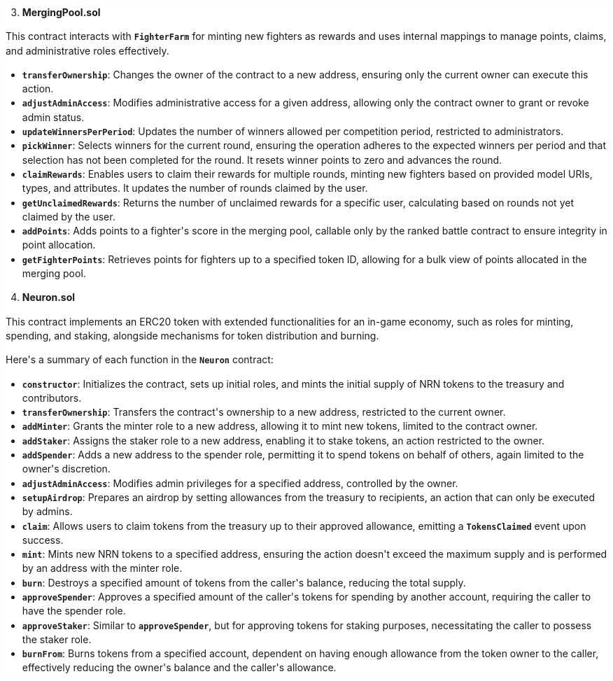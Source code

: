 3. **MergingPool.sol**

This contract interacts with **`FighterFarm`** for minting new fighters as rewards and uses internal mappings to manage points, claims, and administrative roles effectively.

- **`transferOwnership`**: Changes the owner of the contract to a new address, ensuring only the current owner can execute this action.
- **`adjustAdminAccess`**: Modifies administrative access for a given address, allowing only the contract owner to grant or revoke admin status.
- **`updateWinnersPerPeriod`**: Updates the number of winners allowed per competition period, restricted to administrators.
- **`pickWinner`**: Selects winners for the current round, ensuring the operation adheres to the expected winners per period and that selection has not been completed for the round. It resets winner points to zero and advances the round.
- **`claimRewards`**: Enables users to claim their rewards for multiple rounds, minting new fighters based on provided model URIs, types, and attributes. It updates the number of rounds claimed by the user.
- **`getUnclaimedRewards`**: Returns the number of unclaimed rewards for a specific user, calculating based on rounds not yet claimed by the user.
- **`addPoints`**: Adds points to a fighter's score in the merging pool, callable only by the ranked battle contract to ensure integrity in point allocation.
- **`getFighterPoints`**: Retrieves points for fighters up to a specified token ID, allowing for a bulk view of points allocated in the merging pool.

4. **Neuron.sol**

This contract implements an ERC20 token with extended functionalities for an in-game economy, such as roles for minting, spending, and staking, alongside mechanisms for token distribution and burning.

Here's a summary of each function in the **`Neuron`** contract:

- **`constructor`**: Initializes the contract, sets up initial roles, and mints the initial supply of NRN tokens to the treasury and contributors.
- **`transferOwnership`**: Transfers the contract's ownership to a new address, restricted to the current owner.
- **`addMinter`**: Grants the minter role to a new address, allowing it to mint new tokens, limited to the contract owner.
- **`addStaker`**: Assigns the staker role to a new address, enabling it to stake tokens, an action restricted to the owner.
- **`addSpender`**: Adds a new address to the spender role, permitting it to spend tokens on behalf of others, again limited to the owner's discretion.
- **`adjustAdminAccess`**: Modifies admin privileges for a specified address, controlled by the owner.
- **`setupAirdrop`**: Prepares an airdrop by setting allowances from the treasury to recipients, an action that can only be executed by admins.
- **`claim`**: Allows users to claim tokens from the treasury up to their approved allowance, emitting a **`TokensClaimed`** event upon success.
- **`mint`**: Mints new NRN tokens to a specified address, ensuring the action doesn't exceed the maximum supply and is performed by an address with the minter role.
- **`burn`**: Destroys a specified amount of tokens from the caller's balance, reducing the total supply.
- **`approveSpender`**: Approves a specified amount of the caller's tokens for spending by another account, requiring the caller to have the spender role.
- **`approveStaker`**: Similar to **`approveSpender`**, but for approving tokens for staking purposes, necessitating the caller to possess the staker role.
- **`burnFrom`**: Burns tokens from a specified account, dependent on having enough allowance from the token owner to the caller, effectively reducing the owner's balance and the caller's allowance.
